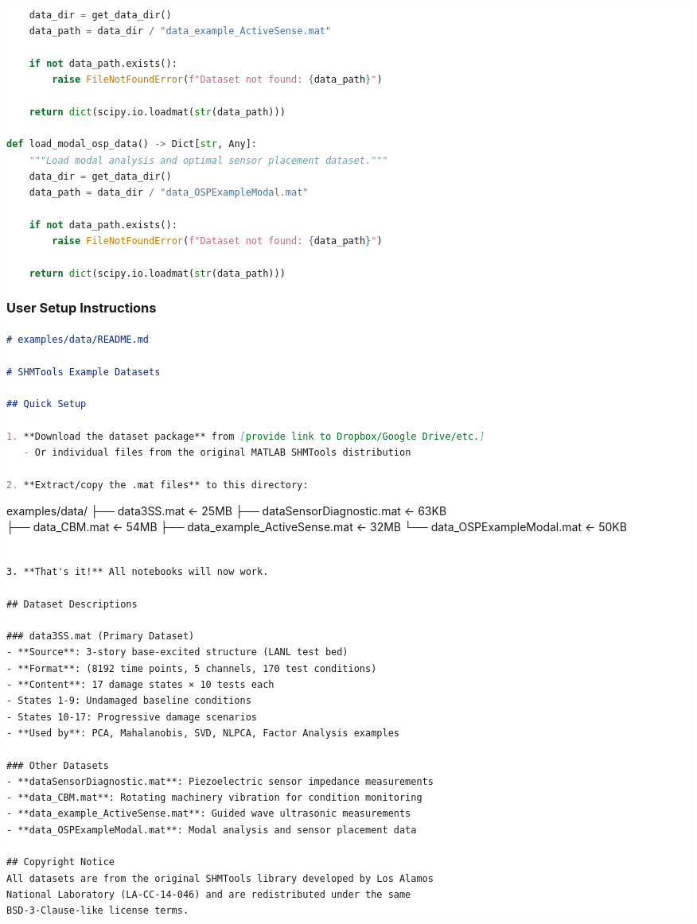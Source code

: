 ```python
    data_dir = get_data_dir()
    data_path = data_dir / "data_example_ActiveSense.mat"
    
    if not data_path.exists():
        raise FileNotFoundError(f"Dataset not found: {data_path}")
    
    return dict(scipy.io.loadmat(str(data_path)))

def load_modal_osp_data() -> Dict[str, Any]:
    """Load modal analysis and optimal sensor placement dataset."""
    data_dir = get_data_dir()
    data_path = data_dir / "data_OSPExampleModal.mat"
    
    if not data_path.exists():
        raise FileNotFoundError(f"Dataset not found: {data_path}")
    
    return dict(scipy.io.loadmat(str(data_path)))
```

### User Setup Instructions
```markdown
# examples/data/README.md

# SHMTools Example Datasets

## Quick Setup

1. **Download the dataset package** from [provide link to Dropbox/Google Drive/etc.]
   - Or individual files from the original MATLAB SHMTools distribution

2. **Extract/copy the .mat files** to this directory:
   ```
   examples/data/
   ├── data3SS.mat               ← 25MB
   ├── dataSensorDiagnostic.mat  ← 63KB  
   ├── data_CBM.mat              ← 54MB
   ├── data_example_ActiveSense.mat ← 32MB
   └── data_OSPExampleModal.mat  ← 50KB
   ```

3. **That's it!** All notebooks will now work.

## Dataset Descriptions

### data3SS.mat (Primary Dataset)
- **Source**: 3-story base-excited structure (LANL test bed)
- **Format**: (8192 time points, 5 channels, 170 test conditions)
- **Content**: 17 damage states × 10 tests each
  - States 1-9: Undamaged baseline conditions
  - States 10-17: Progressive damage scenarios
- **Used by**: PCA, Mahalanobis, SVD, NLPCA, Factor Analysis examples

### Other Datasets
- **dataSensorDiagnostic.mat**: Piezoelectric sensor impedance measurements
- **data_CBM.mat**: Rotating machinery vibration for condition monitoring  
- **data_example_ActiveSense.mat**: Guided wave ultrasonic measurements
- **data_OSPExampleModal.mat**: Modal analysis and sensor placement data

## Copyright Notice
All datasets are from the original SHMTools library developed by Los Alamos 
National Laboratory (LA-CC-14-046) and are redistributed under the same 
BSD-3-Clause-like license terms.

   ```